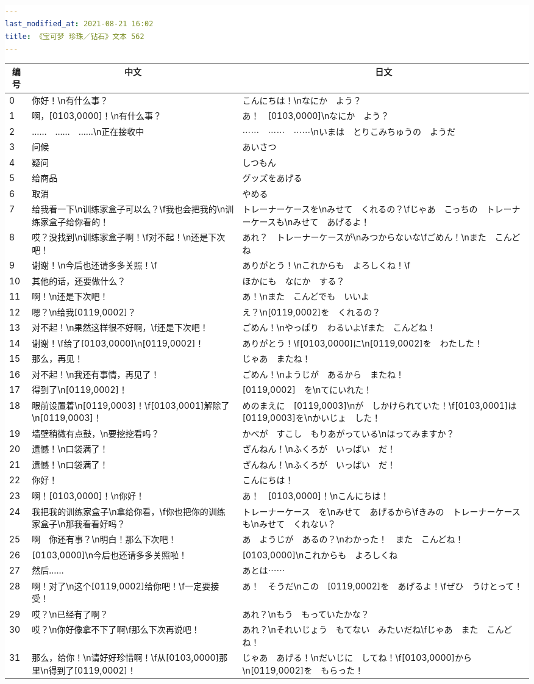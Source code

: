 ```yaml
---
last_modified_at: 2021-08-21 16:02
title: 《宝可梦 珍珠／钻石》文本 562
---
```

| 编号 | 中文 | 日文 |
| ---- | ---- | ---- |
| 0 | 你好！\n有什么事？ | こんにちは！\nなにか　よう？ |
| 1 | 啊，[0103,0000]！\n有什么事？ | あ！　[0103,0000]\nなにか　よう？ |
| 2 | ……　……　……\n正在接收中 | ⋯⋯　⋯⋯　⋯⋯\nいまは　とりこみちゅうの　ようだ |
| 3 | 问候 | あいさつ |
| 4 | 疑问 | しつもん |
| 5 | 给商品 | グッズをあげる |
| 6 | 取消 | やめる |
| 7 | 给我看一下\n训练家盒子可以么？\f我也会把我的\n训练家盒子给你看的！ | トレーナーケースを\nみせて　くれるの？\fじゃあ　こっちの　トレーナーケースも\nみせて　あげるよ！ |
| 8 | 哎？没找到\n训练家盒子啊！\f对不起！\n还是下次吧！ | あれ？　トレーナーケースが\nみつからないな\fごめん！\nまた　こんどね |
| 9 | 谢谢！\n今后也还请多多关照！\f | ありがとう！\nこれからも　よろしくね！\f |
| 10 | 其他的话，还要做什么？ | ほかにも　なにか　する？ |
| 11 | 啊！\n还是下次吧！ | あ！\nまた　こんどでも　いいよ |
| 12 | 嗯？\n给我[0119,0002]？ | え？\n[0119,0002]を　くれるの？ |
| 13 | 对不起！\n果然这样很不好啊，\f还是下次吧！ | ごめん！\nやっぱり　わるいよ\fまた　こんどね！ |
| 14 | 谢谢！\f给了[0103,0000]\n[0119,0002]！ | ありがとう！\f[0103,0000]に\n[0119,0002]を　わたした！ |
| 15 | 那么，再见！ | じゃあ　またね！ |
| 16 | 对不起！\n我还有事情，再见了！ | ごめん！\nようじが　あるから　またね！ |
| 17 | 得到了\n[0119,0002]！ | [0119,0002]　を\nてにいれた！ |
| 18 | 眼前设置着\n[0119,0003]！\f[0103,0001]解除了\n[0119,0003]！ | めのまえに　[0119,0003]\nが　しかけられていた！\f[0103,0001]は　[0119,0003]を\nかいじょ　した！ |
| 19 | 墙壁稍微有点鼓，\n要挖挖看吗？ | かべが　すこし　もりあがっている\nほってみますか？ |
| 20 | 遗憾！\n口袋满了！ | ざんねん！\nふくろが　いっぱい　だ！ |
| 21 | 遗憾！\n口袋满了！ | ざんねん！\nふくろが　いっぱい　だ！ |
| 22 | 你好！ | こんにちは！ |
| 23 | 啊！[0103,0000]！\n你好！ | あ！　[0103,0000]！\nこんにちは！ |
| 24 | 我把我的训练家盒子\n拿给你看，\f你也把你的训练家盒子\n那我看看好吗？ | トレーナーケース　を\nみせて　あげるから\fきみの　トレーナーケースも\nみせて　くれない？ |
| 25 | 啊　你还有事？\n明白！那么下次吧！ | あ　ようじが　あるの？\nわかった！　また　こんどね！ |
| 26 | [0103,0000]\n今后也还请多多关照啦！ | [0103,0000]\nこれからも　よろしくね |
| 27 | 然后…… | あとは⋯⋯ |
| 28 | 啊！对了\n这个[0119,0002]给你吧！\f一定要接受！ | あ！　そうだ\nこの　[0119,0002]を　あげるよ！\fぜひ　うけとって！ |
| 29 | 哎？\n已经有了啊？ | あれ？\nもう　もっていたかな？ |
| 30 | 哎？\n你好像拿不下了啊\f那么下次再说吧！ | あれ？\nそれいじょう　もてない　みたいだね\fじゃあ　また　こんどね！ |
| 31 | 那么，给你！\n请好好珍惜啊！\f从[0103,0000]那里\n得到了[0119,0002]！ | じゃあ　あげる！\nだいじに　してね！\f[0103,0000]から\n[0119,0002]を　もらった！ |